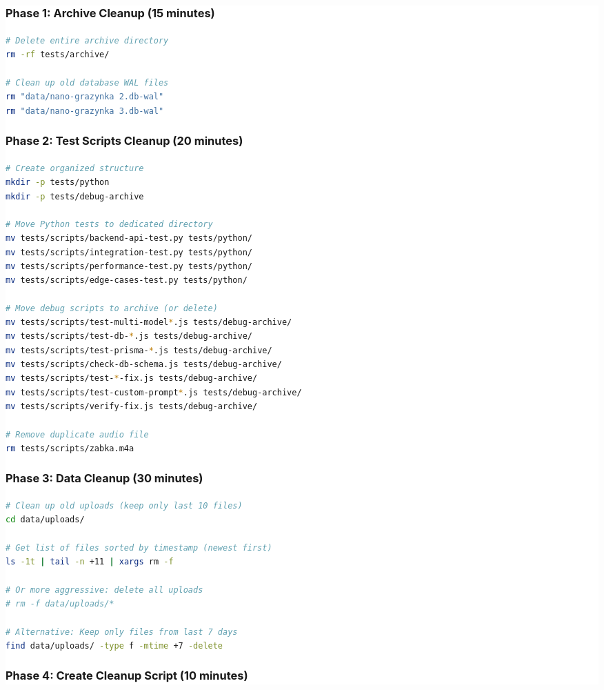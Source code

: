 ### Phase 1: Archive Cleanup (15 minutes)
```bash
# Delete entire archive directory
rm -rf tests/archive/

# Clean up old database WAL files
rm "data/nano-grazynka 2.db-wal"
rm "data/nano-grazynka 3.db-wal"
```

### Phase 2: Test Scripts Cleanup (20 minutes)
```bash
# Create organized structure
mkdir -p tests/python
mkdir -p tests/debug-archive

# Move Python tests to dedicated directory
mv tests/scripts/backend-api-test.py tests/python/
mv tests/scripts/integration-test.py tests/python/
mv tests/scripts/performance-test.py tests/python/
mv tests/scripts/edge-cases-test.py tests/python/

# Move debug scripts to archive (or delete)
mv tests/scripts/test-multi-model*.js tests/debug-archive/
mv tests/scripts/test-db-*.js tests/debug-archive/
mv tests/scripts/test-prisma-*.js tests/debug-archive/
mv tests/scripts/check-db-schema.js tests/debug-archive/
mv tests/scripts/test-*-fix.js tests/debug-archive/
mv tests/scripts/test-custom-prompt*.js tests/debug-archive/
mv tests/scripts/verify-fix.js tests/debug-archive/

# Remove duplicate audio file
rm tests/scripts/zabka.m4a
```

### Phase 3: Data Cleanup (30 minutes)
```bash
# Clean up old uploads (keep only last 10 files)
cd data/uploads/

# Get list of files sorted by timestamp (newest first)
ls -1t | tail -n +11 | xargs rm -f

# Or more aggressive: delete all uploads
# rm -f data/uploads/*

# Alternative: Keep only files from last 7 days
find data/uploads/ -type f -mtime +7 -delete
```

### Phase 4: Create Cleanup Script (10 minutes)
